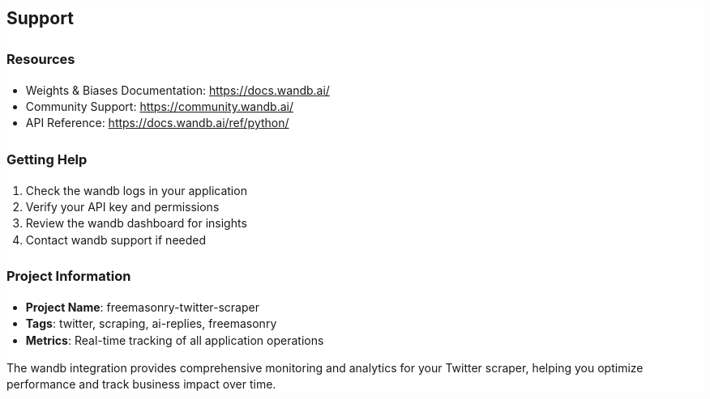 ## Support

### Resources
- Weights & Biases Documentation: https://docs.wandb.ai/
- Community Support: https://community.wandb.ai/
- API Reference: https://docs.wandb.ai/ref/python/

### Getting Help
1. Check the wandb logs in your application
2. Verify your API key and permissions
3. Review the wandb dashboard for insights
4. Contact wandb support if needed

### Project Information
- **Project Name**: freemasonry-twitter-scraper
- **Tags**: twitter, scraping, ai-replies, freemasonry
- **Metrics**: Real-time tracking of all application operations

The wandb integration provides comprehensive monitoring and analytics for your Twitter scraper, helping you optimize performance and track business impact over time.